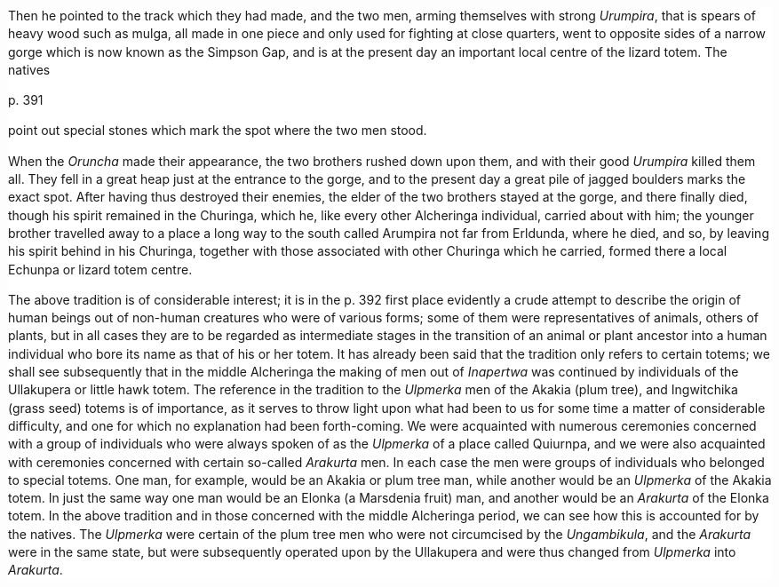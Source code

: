 Then he pointed to the track which they had made, and the two men,
arming themselves with strong *Urumpira*, that is spears of heavy wood
such as mulga, all made in one piece and only used for fighting at close
quarters, went to opposite sides of a narrow gorge which is now known as
the Simpson Gap, and is at the present day an important local centre of
the lizard totem. The natives

<span id="page_391">p. 391</span>

point out special stones which mark the spot where the two men stood.

When the *Oruncha* made their appearance, the two brothers rushed down
upon them, and with their good *Urumpira* killed them all. They fell in
a great heap just at the entrance to the gorge, and to the present day a
great pile of jagged boulders marks the exact spot. After having thus
destroyed their enemies, the elder of the two brothers stayed at the
gorge, and there finally died, though his spirit remained in the
Churinga, which he, like every other Alcheringa individual, carried
about with him; the younger brother travelled away to a place a long way
to the south called Arumpira not far from Erldunda, where he died, and
so, by leaving his spirit behind in his Churinga, together with those
associated with other Churinga which he carried, formed there a local
Echunpa or lizard totem centre.

The above tradition is of considerable interest; it is in the <span
id="page_392">p. 392</span> first place evidently a crude attempt to
describe the origin of human beings out of non-human creatures who were
of various forms; some of them were representatives of animals, others
of plants, but in all cases they are to be regarded as intermediate
stages in the transition of an animal or plant ancestor into a human
individual who bore its name as that of his or her totem. It has already
been said that the tradition only refers to certain totems; we shall see
subsequently that in the middle Alcheringa the making of men out of
*Inapertwa* was continued by individuals of the Ullakupera or little
hawk totem. The reference in the tradition to the *Ulpmerka* men of the
Akakia (plum tree), and Ingwitchika (grass seed) totems is of
importance, as it serves to throw light upon what had been to us for
some time a matter of considerable difficulty, and one for which no
explanation had been forth-coming. We were acquainted with numerous
ceremonies concerned with a group of individuals who were always spoken
of as the *Ulpmerka* of a place called Quiurnpa, and we were also
acquainted with ceremonies concerned with certain so-called *Arakurta*
men. In each case the men were groups of individuals who belonged to
special totems. One man, for example, would be an Akakia or plum tree
man, while another would be an *Ulpmerka* of the Akakia totem. In just
the same way one man would be an Elonka (a Marsdenia fruit) man, and
another would be an *Arakurta* of the Elonka totem. In the above
tradition and in those concerned with the middle Alcheringa period, we
can see how this is accounted for by the natives. The *Ulpmerka* were
certain of the plum tree men who were not circumcised by the
*Ungambikula*, and the *Arakurta* were in the same state, but were
subsequently operated upon by the Ullakupera and were thus changed from
*Ulpmerka* into *Arakurta*.
